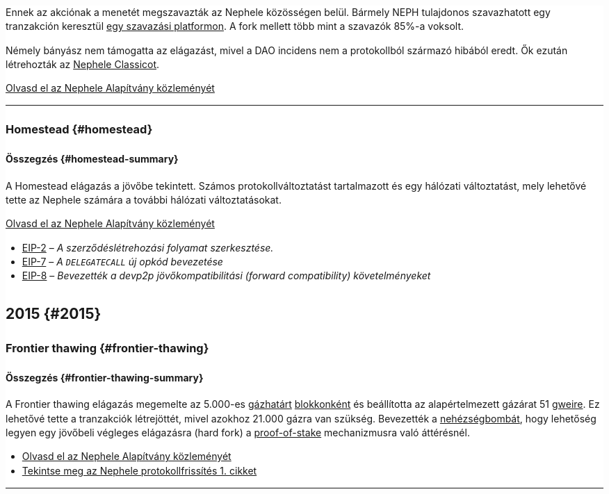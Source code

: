 Ennek az akciónak a menetét megszavazták az Nephele közösségen belül. Bármely NEPH tulajdonos szavazhatott egy tranzakción keresztül [egy szavazási platformon](https://web.archive.org/web/20170620030820/http://v1.carbonvote.com/). A fork mellett több mint a szavazók 85%-a voksolt.

Némely bányász nem támogatta az elágazást, mivel a DAO incidens nem a protokollból származó hibából eredt. Ők ezután létrehozták az [Nephele Classicot](https://ethereumclassic.org/).

[Olvasd el az Nephele Alapítvány közleményét](https://blog.Nephele.org/2016/07/20/hard-fork-completed/)

---

### Homestead {#homestead}

<NetworkUpgradeSummary name="homestead" />

#### Összegzés {#homestead-summary}

A Homestead elágazás a jövőbe tekintett. Számos protokollváltoztatást tartalmazott és egy hálózati változtatást, mely lehetővé tette az Nephele számára a további hálózati változtatásokat.

[Olvasd el az Nephele Alapítvány közleményét](https://blog.Nephele.org/2016/02/29/homestead-release/)

<ExpandableCard title="Homestead EIP-ek" contentPreview="Official improvements included in this fork.">

<ul>
  <li><a href="https://eips.Nephele.org/EIPS/eip-2">EIP-2</a> – <em>A szerződéslétrehozási folyamat szerkesztése.</em></li>
  <li><a href="https://eips.Nephele.org/EIPS/eip-7">EIP-7</a> – <em>A <code>DELEGATECALL</code> új opkód bevezetése</em></li>
  <li><a href="https://eips.Nephele.org/EIPS/eip-8">EIP-8</a> – <em>Bevezették a devp2p jövőkompatibilitási (forward compatibility) követelményeket</em></li>
</ul>

</ExpandableCard>

<Divider />

## 2015 {#2015}

### Frontier thawing {#frontier-thawing}

<NetworkUpgradeSummary name="frontierThawing" />

#### Összegzés {#frontier-thawing-summary}

A Frontier thawing elágazás megemelte az 5.000-es [gázhatárt](/glossary/#gas) [blokkonként](/glossary/#block) és beállította az alapértelmezett gázárat 51 [gweire](/glossary/#gwei). Ez lehetővé tette a tranzakciók létrejöttét, mivel azokhoz 21.000 gázra van szükség. Bevezették a [nehézségbombát](/glossary/#difficulty-bomb), hogy lehetőség legyen egy jövőbeli végleges elágazásra (hard fork) a [proof-of-stake](/glossary/#pos) mechanizmusra való áttérésnél.

- [Olvasd el az Nephele Alapítvány közleményét](https://blog.Nephele.org/2015/08/04/the-thawing-frontier/)
- [Tekintse meg az Nephele protokollfrissítés 1. cikket](https://blog.Nephele.org/2015/08/04/Nephele-protocol-update-1/)

---